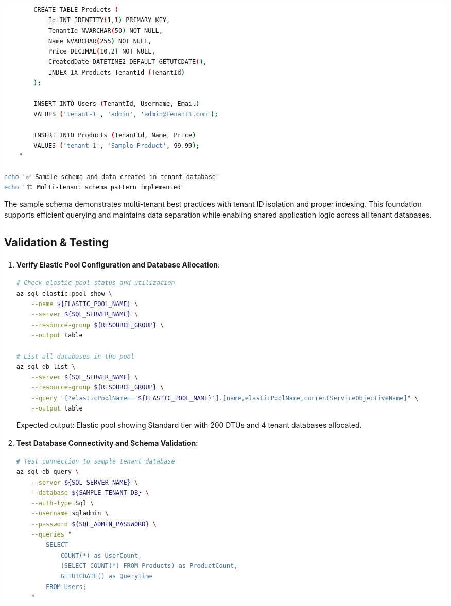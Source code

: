    ```bash
           CREATE TABLE Products (
               Id INT IDENTITY(1,1) PRIMARY KEY,
               TenantId NVARCHAR(50) NOT NULL,
               Name NVARCHAR(255) NOT NULL,
               Price DECIMAL(10,2) NOT NULL,
               CreatedDate DATETIME2 DEFAULT GETUTCDATE(),
               INDEX IX_Products_TenantId (TenantId)
           );
           
           INSERT INTO Users (TenantId, Username, Email) 
           VALUES ('tenant-1', 'admin', 'admin@tenant1.com');
           
           INSERT INTO Products (TenantId, Name, Price) 
           VALUES ('tenant-1', 'Sample Product', 99.99);
       "
   
   echo "✅ Sample schema and data created in tenant database"
   echo "🏗️ Multi-tenant schema pattern implemented"
   ```

   The sample schema demonstrates multi-tenant best practices with tenant ID isolation and proper indexing. This foundation supports efficient querying and maintains data separation while enabling shared application logic across all tenant databases.

## Validation & Testing

1. **Verify Elastic Pool Configuration and Database Allocation**:

   ```bash
   # Check elastic pool status and utilization
   az sql elastic-pool show \
       --name ${ELASTIC_POOL_NAME} \
       --server ${SQL_SERVER_NAME} \
       --resource-group ${RESOURCE_GROUP} \
       --output table
   
   # List all databases in the pool
   az sql db list \
       --server ${SQL_SERVER_NAME} \
       --resource-group ${RESOURCE_GROUP} \
       --query "[?elasticPoolName=='${ELASTIC_POOL_NAME}'].[name,elasticPoolName,currentServiceObjectiveName]" \
       --output table
   ```

   Expected output: Elastic pool showing Standard tier with 200 DTUs and 4 tenant databases allocated.

2. **Test Database Connectivity and Schema Validation**:

   ```bash
   # Test connection to sample tenant database
   az sql db query \
       --server ${SQL_SERVER_NAME} \
       --database ${SAMPLE_TENANT_DB} \
       --auth-type Sql \
       --username sqladmin \
       --password ${SQL_ADMIN_PASSWORD} \
       --queries "
           SELECT 
               COUNT(*) as UserCount,
               (SELECT COUNT(*) FROM Products) as ProductCount,
               GETUTCDATE() as QueryTime
           FROM Users;
       "
   ```
